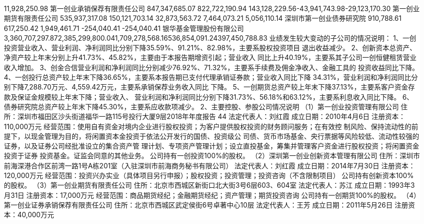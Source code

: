 11,928,250.98
第一创业承销保荐有限责任公司
847,347,685.07
822,722,190.94
143,128,229.56-43,941,743.98-29,123,170.30
第一创业期货有限责任公司
535,937,317.08
150,121,703.14
32,873,563.72
7,464,073.21
5,056,110.14
深圳市第一创业债券研究院
910,788.61
617,250.42
1,949,461.71
-254,040.41
-254,040.41
银华基金管理股份有限公司
3,360,707,297.872,385,299,800.041,709,278,568.16536,854,091.24397,450,788.83
业绩发生较大变动的子公司的情况说明：
1、一创投资营业收入、营业利润、净利润同比分别下降35.59%、91.21%、82.98%，主要系股权投资项目
退出收益减少。
2、创新资本总资产、净资产较上年末分别上升41.73%、45.82%，主要由于本报告期增资引起；营业收入
同比上升40.19%，主要系其子公司一创恒健租赁营业收入增加。
3、创金合信营业利润和净利润同比分别减少76.92%、71.32%，主要系手续费及佣金净收入、金融工具的
投资收益同比下降。
4、一创投行总资产较上年末下降36.65%，主要系本报告期已支付代理承销证券款；营业收入同比下降
34.31%，营业利润和净利润同比分别下降7,288.70万元、4,559.42万元，主要系承销保荐业务收入同比
下降。
5、一创期货总资产较上年末下降37.13%，主要系客户资金存款及保证金规模较上年末下降；营业收入、
营业利润和净利润同比分别下降31.73%、56.18%和63.12%，主要系利息收入同比下降。
6、债券研究院总资产较上年末下降45.30%，主要系应收款项减少。
2、主要控股、参股公司情况说明
（1）第一创业投资管理有限公司
住所：深圳市福田区沙头街道福华一路115号投行大厦9层2018年年度报告
44
法定代表人：刘红霞
成立日期：2010年4月6日
注册资本：110,000万元
经营范围：使用自有资金对境内企业进行股权投资；为客户提供股权投资的财务顾问服务；在有效控
制风险、保持流动性的前提下，以现金管理为目的，将闲置资本金投资于依法公开发行的国债、投资级公
司债、货币市场基金、央行票据等风险较低、流动性较强的证券，以及证券公司经批准设立的集合资产管
理计划、专项资产管理计划；设立直投基金，筹集并管理客户资金进行股权投资；将闲置资金投资于证券
投资基金。证监会同意的其他业务。
公司持有一创投资100%的股权。
（2）深圳第一创业创新资本管理有限公司
住所：深圳市前海深港合作区前湾一路1号A栋201室（入驻深圳市前海商务秘书有限公司）
法定代表人：刘红霞
成立日期：2014年7月30日
注册资本：120,000万元
经营范围：投资兴办实业（具体项目另行申报）；股权投资；投资管理；投资咨询（不含限制项目）
公司持有创新资本100%的股权。
（3）第一创业期货有限责任公司
住所：北京市西城区新街口北大街3号6层603、604室
法定代表人：苏江
成立日期：1993年3月31日
注册资本：17,000万元
经营范围：商品期货经纪；金融期货经纪；资产管理；期货投资咨询
公司持有一创期货100%的股权。
（4）第一创业证券承销保荐有限责任公司
住所：北京市西城区武定侯街6号卓著中心10层
法定代表人：王芳
成立日期：2011年5月26日
注册资本：40,000万元
